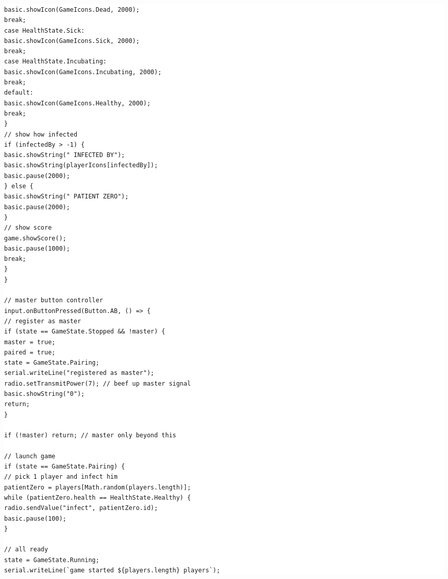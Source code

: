     basic.showIcon(GameIcons.Dead, 2000);
    break;
    case HealthState.Sick:
    basic.showIcon(GameIcons.Sick, 2000);
    break;
    case HealthState.Incubating:
    basic.showIcon(GameIcons.Incubating, 2000);
    break;
    default:
    basic.showIcon(GameIcons.Healthy, 2000);
    break;
    }
    // show how infected
    if (infectedBy > -1) {
    basic.showString(" INFECTED BY");
    basic.showString(playerIcons[infectedBy]);
    basic.pause(2000);
    } else {
    basic.showString(" PATIENT ZERO");
    basic.pause(2000);
    }
    // show score
    game.showScore();
    basic.pause(1000);
    break;
    }
    }
    
    // master button controller
    input.onButtonPressed(Button.AB, () => {
    // register as master
    if (state == GameState.Stopped && !master) {
    master = true;
    paired = true;
    state = GameState.Pairing;
    serial.writeLine("registered as master");
    radio.setTransmitPower(7); // beef up master signal
    basic.showString("0");
    return;
    }
    
    if (!master) return; // master only beyond this
    
    // launch game
    if (state == GameState.Pairing) {
    // pick 1 player and infect him
    patientZero = players[Math.random(players.length)];
    while (patientZero.health == HealthState.Healthy) {
    radio.sendValue("infect", patientZero.id);
    basic.pause(100);
    }
    
    // all ready
    state = GameState.Running;
    serial.writeLine(`game started ${players.length} players`);
    